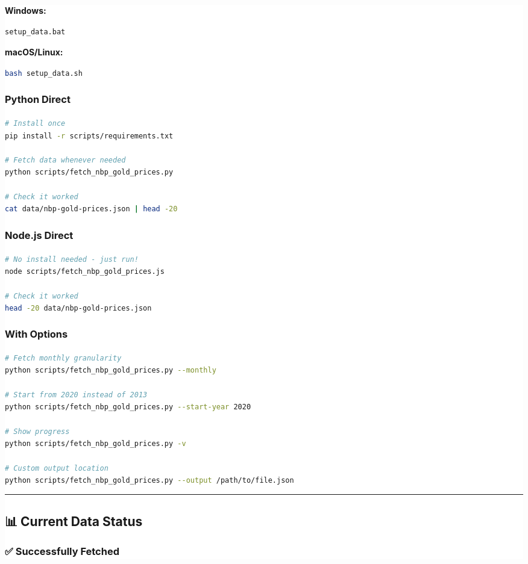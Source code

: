 **Windows:**
```cmd
setup_data.bat
```

**macOS/Linux:**
```bash
bash setup_data.sh
```

### Python Direct

```bash
# Install once
pip install -r scripts/requirements.txt

# Fetch data whenever needed
python scripts/fetch_nbp_gold_prices.py

# Check it worked
cat data/nbp-gold-prices.json | head -20
```

### Node.js Direct

```bash
# No install needed - just run!
node scripts/fetch_nbp_gold_prices.js

# Check it worked
head -20 data/nbp-gold-prices.json
```

### With Options

```bash
# Fetch monthly granularity
python scripts/fetch_nbp_gold_prices.py --monthly

# Start from 2020 instead of 2013
python scripts/fetch_nbp_gold_prices.py --start-year 2020

# Show progress
python scripts/fetch_nbp_gold_prices.py -v

# Custom output location
python scripts/fetch_nbp_gold_prices.py --output /path/to/file.json
```

---

## 📊 Current Data Status

### ✅ Successfully Fetched
